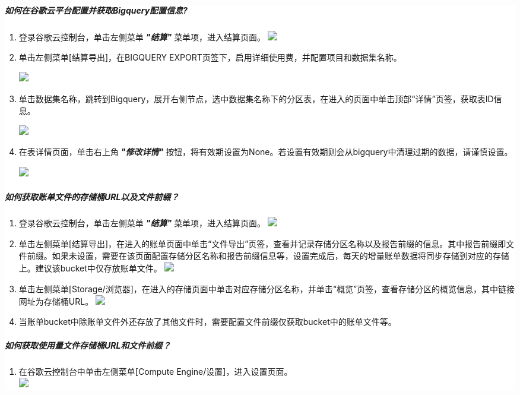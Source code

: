 ##### 如何在谷歌云平台配置并获取Bigquery配置信息?

1. 登录谷歌云控制台，单击左侧菜单 **_"结算"_** 菜单项，进入结算页面。
   ![](./images/googlebilling.png)

2. 单击左侧菜单[结算导出]，在BIGQUERY EXPORT页签下，启用详细使用费，并配置项目和数据集名称。

    ![](./images/googlebigqueryconfig.png)

3. 单击数据集名称，跳转到Bigquery，展开右侧节点，选中数据集名称下的分区表，在进入的页面中单击顶部“详情”页签，获取表ID信息。

    ![](./images/gcpbigquerytableid.png)

4. 在表详情页面，单击右上角 **_"修改详情"_** 按钮，将有效期设置为None。若设置有效期则会从bigquery中清理过期的数据，请谨慎设置。

    ![](./images/gcomodifytable.png)

##### 如何获取账单文件的存储桶URL以及文件前缀？

1. 登录谷歌云控制台，单击左侧菜单 **_"结算"_** 菜单项，进入结算页面。
   ![](./images/googlebilling.png)

2. 单击左侧菜单[结算导出]，在进入的账单页面中单击“文件导出”页签，查看并记录存储分区名称以及报告前缀的信息。其中报告前缀即文件前缀。如果未设置，需要在该页面配置存储分区名称和报告前缀信息等，设置完成后，每天的增量账单数据将同步存储到对应的存储上。建议该bucket中仅存放账单文件。
   ![](./images/googlebillingbucket.png)
    
3. 单击左侧菜单[Storage/浏览器]，在进入的存储页面中单击对应存储分区名称，并单击“概览”页签，查看存储分区的概览信息，其中链接网址为存储桶URL。
   ![](./images/googlebillingbucketurl.png) 

4. 当账单bucket中除账单文件外还存放了其他文件时，需要配置文件前缀仅获取bucket中的账单文件等。

##### 如何获取使用量文件存储桶URL和文件前缀？

1. 在谷歌云控制台中单击左侧菜单[Compute Engine/设置]，进入设置页面。<br/>
   ![](./images/googleusagesetting.png)

